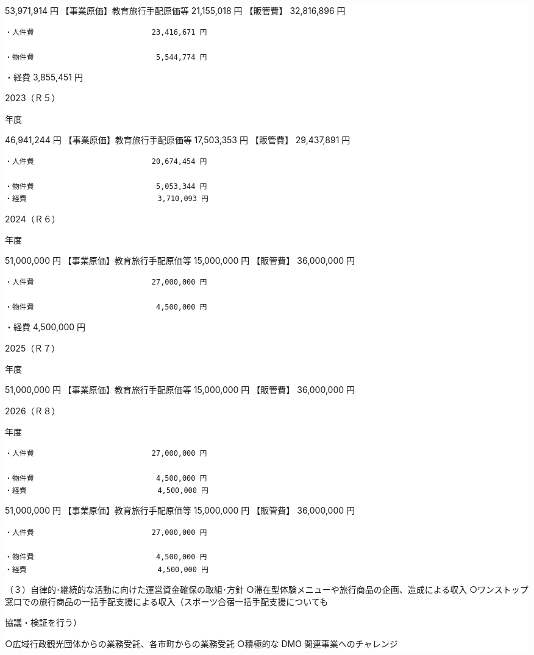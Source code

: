 53,971,914 円  【事業原価】教育旅行手配原価等         21,155,018 円
【販管費】                             32,816,896 円

    ・人件費                           23,416,671 円

    ・物件費                            5,544,774 円
・経費                              3,855,451 円

2023（Ｒ５）

年度

46,941,244 円  【事業原価】教育旅行手配原価等         17,503,353 円
【販管費】                             29,437,891 円

    ・人件費                           20,674,454 円

    ・物件費                            5,053,344 円
    ・経費                              3,710,093 円

2024（Ｒ６）

年度

51,000,000 円  【事業原価】教育旅行手配原価等         15,000,000 円
【販管費】                             36,000,000 円

    ・人件費                           27,000,000 円

    ・物件費                            4,500,000 円
  ・経費                              4,500,000 円

2025（Ｒ７）

年度

51,000,000 円  【事業原価】教育旅行手配原価等         15,000,000 円
【販管費】                             36,000,000 円

2026（Ｒ８）

年度

    ・人件費                           27,000,000 円

    ・物件費                            4,500,000 円
    ・経費                              4,500,000 円
51,000,000 円  【事業原価】教育旅行手配原価等         15,000,000 円
【販管費】                             36,000,000 円

    ・人件費                           27,000,000 円

    ・物件費                            4,500,000 円
    ・経費                              4,500,000 円

（３）自律的･継続的な活動に向けた運営資金確保の取組･方針
○滞在型体験メニューや旅行商品の企画、造成による収入
○ワンストップ窓口での旅行商品の一括手配支援による収入（スポーツ合宿一括手配支援についても

協議・検証を行う）

○広域行政観光団体からの業務受託、各市町からの業務受託
○積極的な DMO 関連事業へのチャレンジ
